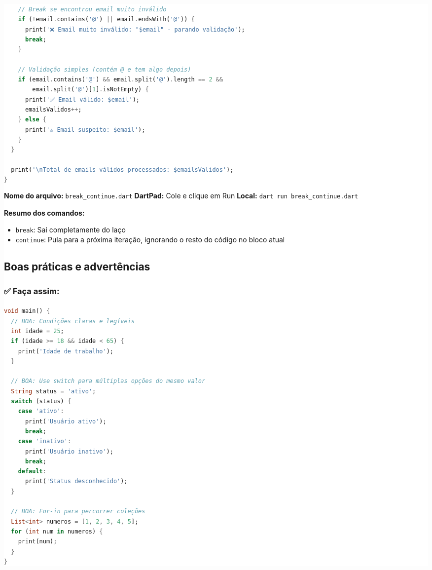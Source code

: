```dart
    // Break se encontrou email muito inválido
    if (!email.contains('@') || email.endsWith('@')) {
      print('❌ Email muito inválido: "$email" - parando validação');
      break;
    }
    
    // Validação simples (contém @ e tem algo depois)
    if (email.contains('@') && email.split('@').length == 2 && 
        email.split('@')[1].isNotEmpty) {
      print('✅ Email válido: $email');
      emailsValidos++;
    } else {
      print('⚠️ Email suspeito: $email');
    }
  }
  
  print('\nTotal de emails válidos processados: $emailsValidos');
}
```

**Nome do arquivo:** `break_continue.dart`
**DartPad:** Cole e clique em Run
**Local:** `dart run break_continue.dart`

**Resumo dos comandos:**
- `break`: Sai completamente do laço
- `continue`: Pula para a próxima iteração, ignorando o resto do código no bloco atual

## Boas práticas e advertências

### ✅ Faça assim:

```dart
void main() {
  // BOA: Condições claras e legíveis
  int idade = 25;
  if (idade >= 18 && idade < 65) {
    print('Idade de trabalho');
  }
  
  // BOA: Use switch para múltiplas opções do mesmo valor
  String status = 'ativo';
  switch (status) {
    case 'ativo':
      print('Usuário ativo');
      break;
    case 'inativo':
      print('Usuário inativo');
      break;
    default:
      print('Status desconhecido');
  }
  
  // BOA: For-in para percorrer coleções
  List<int> numeros = [1, 2, 3, 4, 5];
  for (int num in numeros) {
    print(num);
  }
}
```
